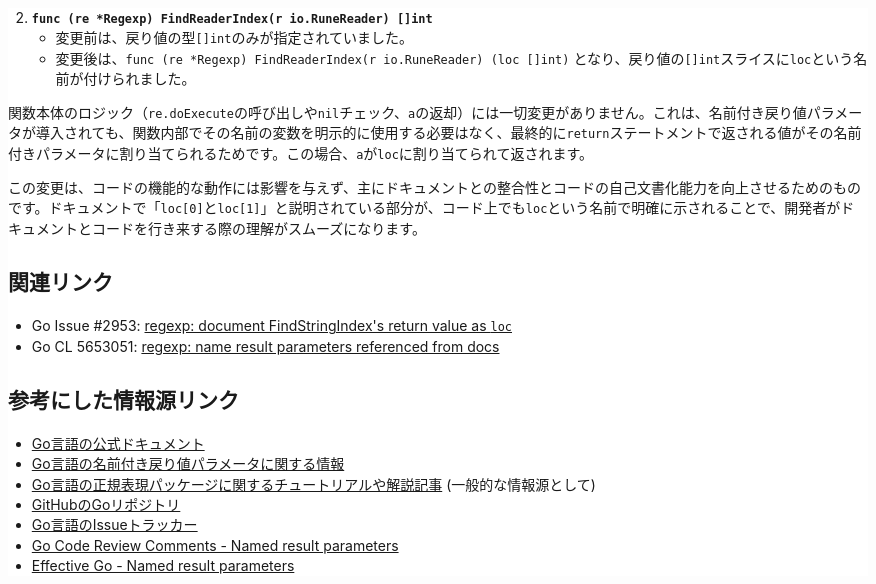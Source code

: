 2.  **`func (re *Regexp) FindReaderIndex(r io.RuneReader) []int`**
    -   変更前は、戻り値の型`[]int`のみが指定されていました。
    -   変更後は、`func (re *Regexp) FindReaderIndex(r io.RuneReader) (loc []int)` となり、戻り値の`[]int`スライスに`loc`という名前が付けられました。

関数本体のロジック（`re.doExecute`の呼び出しや`nil`チェック、`a`の返却）には一切変更がありません。これは、名前付き戻り値パラメータが導入されても、関数内部でその名前の変数を明示的に使用する必要はなく、最終的に`return`ステートメントで返される値がその名前付きパラメータに割り当てられるためです。この場合、`a`が`loc`に割り当てられて返されます。

この変更は、コードの機能的な動作には影響を与えず、主にドキュメントとの整合性とコードの自己文書化能力を向上させるためのものです。ドキュメントで「`loc[0]`と`loc[1]`」と説明されている部分が、コード上でも`loc`という名前で明確に示されることで、開発者がドキュメントとコードを行き来する際の理解がスムーズになります。

## 関連リンク

-   Go Issue #2953: [regexp: document FindStringIndex's return value as `loc`](https://github.com/golang/go/issues/2953)
-   Go CL 5653051: [regexp: name result parameters referenced from docs](https://golang.org/cl/5653051)

## 参考にした情報源リンク

-   [Go言語の公式ドキュメント](https://golang.org/pkg/regexp/)
-   [Go言語の名前付き戻り値パラメータに関する情報](https://go.dev/doc/effective_go#named-results)
-   [Go言語の正規表現パッケージに関するチュートリアルや解説記事](https://yourbasic.org/golang/regexp-tutorial/) (一般的な情報源として)
-   [GitHubのGoリポジトリ](https://github.com/golang/go)
-   [Go言語のIssueトラッカー](https://github.com/golang/go/issues)
-   [Go Code Review Comments - Named result parameters](https://go.dev/wiki/CodeReviewComments#named-result-parameters)
-   [Effective Go - Named result parameters](https://go.dev/doc/effective_go#named-results)


